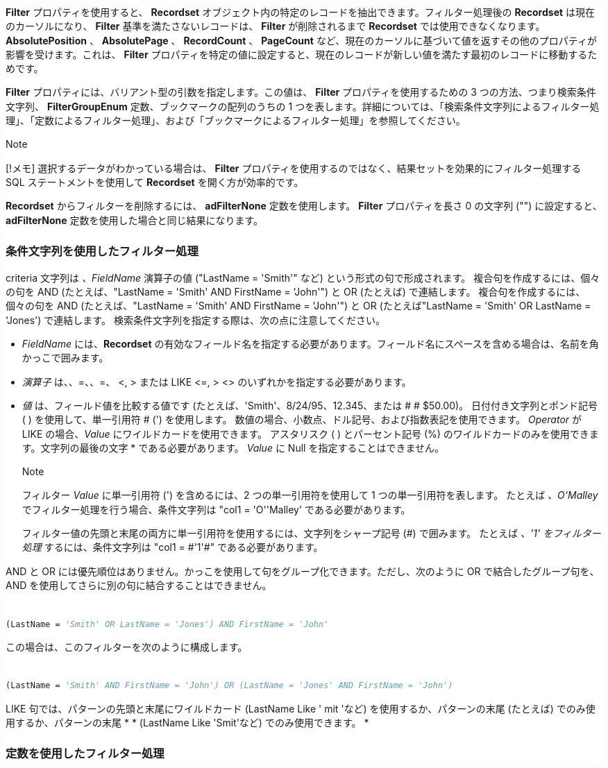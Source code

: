 **Filter** プロパティを使用すると、 **Recordset** オブジェクト内の特定のレコードを抽出できます。フィルター処理後の **Recordset** は現在のカーソルになり、 **Filter** 基準を満たさないレコードは、 **Filter** が削除されるまで **Recordset** では使用できなくなります。 **AbsolutePosition** 、 **AbsolutePage** 、 **RecordCount** 、 **PageCount** など、現在のカーソルに基づいて値を返すその他のプロパティが影響を受けます。これは、 **Filter** プロパティを特定の値に設定すると、現在のレコードが新しい値を満たす最初のレコードに移動するためです。

**Filter** プロパティには、バリアント型の引数を指定します。この値は、 **Filter** プロパティを使用するための 3 つの方法、つまり検索条件文字列、 **FilterGroupEnum** 定数、ブックマークの配列のうちの 1 つを表します。詳細については、「検索条件文字列によるフィルター処理」、「定数によるフィルター処理」、および「ブックマークによるフィルター処理」を参照してください。

> [!NOTE]
> [!メモ] 選択するデータがわかっている場合は、 **Filter** プロパティを使用するのではなく、結果セットを効果的にフィルター処理する SQL ステートメントを使用して **Recordset** を開く方が効率的です。

**Recordset** からフィルターを削除するには、 **adFilterNone** 定数を使用します。 **Filter** プロパティを長さ 0 の文字列 ("") に設定すると、 **adFilterNone** 定数を使用した場合と同じ結果になります。

### <a name="filtering-with-a-criteria-string"></a>条件文字列を使用したフィルター処理

criteria 文字列は *、FieldName* 演算子の値 ("LastName = 'Smith'" など) という形式の句で形成されます。 複合句を作成するには、個々の句を AND (たとえば、"LastName = 'Smith' AND FirstName = 'John'") と OR (たとえば) で連結します。 複合句を作成するには、個々の句を AND (たとえば、"LastName = 'Smith' AND FirstName = 'John'") と OR (たとえば"LastName = 'Smith' OR LastName = 'Jones') で連結します。 検索条件文字列を指定する際は、次の点に注意してください。

- *FieldName* には、**Recordset** の有効なフィールド名を指定する必要があります。フィールド名にスペースを含める場合は、名前を角かっこで囲みます。

- *演算子* は、、=、、=、 \<, \> または LIKE \<=, \> \<\> のいずれかを指定する必要があります。

- *値* は、フィールド値を比較する値です (たとえば、'Smith'、8/24/95、12.345、または \# \# $50.00)。 日付付き文字列とポンド記号 ( ) を使用して、単一引用符 \# (') を使用します。 数値の場合、小数点、ドル記号、および指数表記を使用できます。 *Operator* が LIKE の場合、*Value* にワイルドカードを使用できます。 アスタリスク ( ) とパーセント記号 (%) のワイルドカードのみを使用できます。文字列の最後の文字 \* である必要があります。 *Value* に Null を指定することはできません。
    
  > [!NOTE]
  > フィルター *Value* に単一引用符 (') を含めるには、2 つの単一引用符を使用して 1 つの単一引用符を表します。 たとえば *、O'Malley* でフィルター処理を行う場合、条件文字列は "col1 = 'O''Malley' である必要があります。 
  > 
  > フィルター値の先頭と末尾の両方に単一引用符を使用するには、文字列をシャープ記号 (#) で囲みます。 たとえば *、'1' をフィルター処理* するには、条件文字列は "col1 = #'1'#" である必要があります。

AND と OR には優先順位はありません。かっこを使用して句をグループ化できます。ただし、次のように OR で結合したグループ句を、AND を使用してさらに別の句に結合することはできません。

```vb 
 
(LastName = 'Smith' OR LastName = 'Jones') AND FirstName = 'John' 
```

この場合は、このフィルターを次のように構成します。

```vb 
 
(LastName = 'Smith' AND FirstName = 'John') OR (LastName = 'Jones' AND FirstName = 'John') 
```

LIKE 句では、パターンの先頭と末尾にワイルドカード (LastName Like ' mit 'など) を使用するか、パターンの末尾 (たとえば) でのみ使用するか、パターンの末尾 \* \* (LastName Like 'Smit'など) でのみ使用できます。 \*

### <a name="filtering-with-a-constant"></a>定数を使用したフィルター処理
